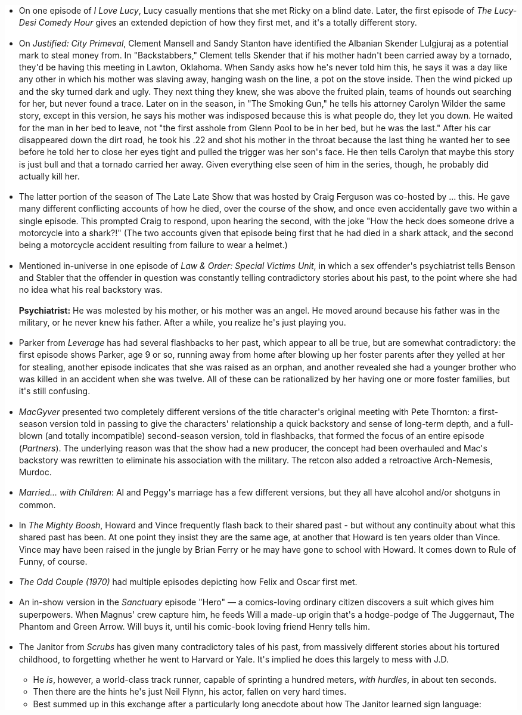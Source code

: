 -   On one episode of _I Love Lucy_, Lucy casually mentions that she met Ricky on a blind date. Later, the first episode of _The Lucy-Desi Comedy Hour_ gives an extended depiction of how they first met, and it's a totally different story.
-   On _Justified: City Primeval_, Clement Mansell and Sandy Stanton have identified the Albanian Skender Lulgjuraj as a potential mark to steal money from. In "Backstabbers," Clement tells Skender that if his mother hadn't been carried away by a tornado, they'd be having this meeting in Lawton, Oklahoma. When Sandy asks how he's never told him this, he says it was a day like any other in which his mother was slaving away, hanging wash on the line, a pot on the stove inside. Then the wind picked up and the sky turned dark and ugly. They next thing they knew, she was above the fruited plain, teams of hounds out searching for her, but never found a trace. Later on in the season, in "The Smoking Gun," he tells his attorney Carolyn Wilder the same story, except in this version, he says his mother was indisposed because this is what people do, they let you down. He waited for the man in her bed to leave, not "the first asshole from Glenn Pool to be in her bed, but he was the last." After his car disappeared down the dirt road, he took his .22 and shot his mother in the throat because the last thing he wanted her to see before he told her to close her eyes tight and pulled the trigger was her son's face. He then tells Carolyn that maybe this story is just bull and that a tornado carried her away. Given everything else seen of him in the series, though, he probably did actually kill her.
-   The latter portion of the season of The Late Late Show that was hosted by Craig Ferguson was co-hosted by ... this. He gave many different conflicting accounts of how he died, over the course of the show, and once even accidentally gave two within a single episode. This prompted Craig to respond, upon hearing the second, with the joke "How the heck does someone drive a motorcycle into a shark?!" (The two accounts given that episode being first that he had died in a shark attack, and the second being a motorcycle accident resulting from failure to wear a helmet.)
-   Mentioned in-universe in one episode of _Law & Order: Special Victims Unit_, in which a sex offender's psychiatrist tells Benson and Stabler that the offender in question was constantly telling contradictory stories about his past, to the point where she had no idea what his real backstory was.
    
    **Psychiatrist:** He was molested by his mother, or his mother was an angel. He moved around because his father was in the military, or he never knew his father. After a while, you realize he's just playing you.
    
-   Parker from _Leverage_ has had several flashbacks to her past, which appear to all be true, but are somewhat contradictory: the first episode shows Parker, age 9 or so, running away from home after blowing up her foster parents after they yelled at her for stealing, another episode indicates that she was raised as an orphan, and another revealed she had a younger brother who was killed in an accident when she was twelve. All of these can be rationalized by her having one or more foster families, but it's still confusing.
-   _MacGyver_ presented two completely different versions of the title character's original meeting with Pete Thornton: a first-season version told in passing to give the characters' relationship a quick backstory and sense of long-term depth, and a full-blown (and totally incompatible) second-season version, told in flashbacks, that formed the focus of an entire episode (_Partners_). The underlying reason was that the show had a new producer, the concept had been overhauled and Mac's backstory was rewritten to eliminate his association with the military. The retcon also added a retroactive Arch-Nemesis, Murdoc.
-   _Married... with Children_: Al and Peggy's marriage has a few different versions, but they all have alcohol and/or shotguns in common.
-   In _The Mighty Boosh_, Howard and Vince frequently flash back to their shared past - but without any continuity about what this shared past has been. At one point they insist they are the same age, at another that Howard is ten years older than Vince. Vince may have been raised in the jungle by Brian Ferry or he may have gone to school with Howard. It comes down to Rule of Funny, of course.
-   _The Odd Couple (1970)_ had multiple episodes depicting how Felix and Oscar first met.
-   An in-show version in the _Sanctuary_ episode "Hero" — a comics-loving ordinary citizen discovers a suit which gives him superpowers. When Magnus' crew capture him, he feeds Will a made-up origin that's a hodge-podge of The Juggernaut, The Phantom and Green Arrow. Will buys it, until his comic-book loving friend Henry tells him.
-   The Janitor from _Scrubs_ has given many contradictory tales of his past, from massively different stories about his tortured childhood, to forgetting whether he went to Harvard or Yale. It's implied he does this largely to mess with J.D.
    -   He _is_, however, a world-class track runner, capable of sprinting a hundred meters, _with hurdles_, in about ten seconds.
    -   Then there are the hints he's just Neil Flynn, his actor, fallen on very hard times.
    -   Best summed up in this exchange after a particularly long anecdote about how The Janitor learned sign language:
        